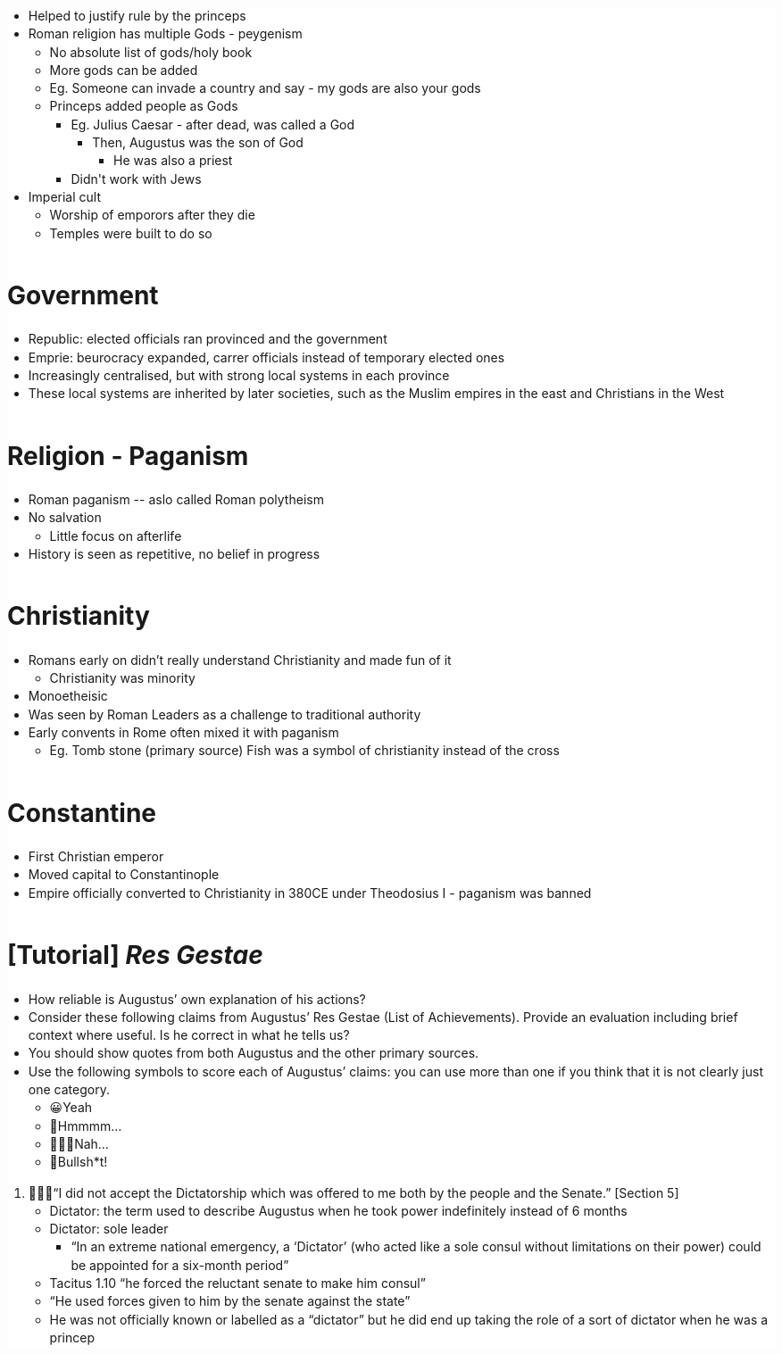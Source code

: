 * Helped to justify rule by the princeps 
* Roman religion has multiple Gods - peygenism 
  * No absolute list of gods/holy book 
  * More gods can be added 
  * Eg. Someone can invade a country and say - my gods are also your gods 
  * Princeps added people as Gods 
    * Eg. Julius Caesar - after dead, was called a God 
      * Then, Augustus was the son of God 
        * He was also a priest 
    * Didn't work with Jews 
* Imperial cult 
  * Worship of emporors after they die 
  * Temples were built to do so 
# Government
* Republic: elected officials ran provinced and the government 
* Emprie: beurocracy expanded, carrer officials instead of temporary elected ones 
* Increasingly centralised, but with strong local systems in each province 
* These local systems are inherited by later societies, such as the Muslim empires in the east and Christians in the West 
# Religion - Paganism
* Roman paganism -- aslo called Roman polytheism 
* No salvation  
  * Little focus on afterlife 
* History is seen as repetitive, no belief in progress 
# Christianity
* Romans early on didn’t really understand Christianity and made fun of it 
  * Christianity was minority 
* Monoetheisic 
* Was seen by Roman Leaders as a challenge to traditional authority 
* Early convents in Rome often mixed it with paganism 
  * Eg. Tomb stone (primary source) Fish was a symbol of christianity instead of the cross 
# Constantine
* First Christian emperor 
* Moved capital to Constantinople 
* Empire officially converted to Christianity in 380CE under Theodosius I - paganism was banned 
# [Tutorial] *Res Gestae*
* How reliable is Augustus’ own explanation of his actions?
* Consider these following claims from Augustus’ Res Gestae (List of Achievements). Provide an evaluation including brief context where useful. Is he correct in what he tells us?
* You should show quotes from both Augustus and the other primary sources.
* Use the following symbols to score each of Augustus’ claims: you can use more than one if you think that it is not clearly just one category.
  * 😀Yeah
  * 🤔Hmmmm…
  * 🤦🏻‍♀️Nah…
  * 💩Bullsh*t!
1. 🤦🏻‍♀️“I did not accept the Dictatorship which was offered to me both by the people and the Senate.” [Section 5]
   * Dictator: the term used to describe Augustus when he took power indefinitely instead of 6 months
   * Dictator: sole leader 
     * “In an extreme national emergency, a ‘Dictator’ (who acted like a sole consul without limitations on their power) could be appointed for a six-month period” 
   * Tacitus 1.10 “he forced the reluctant senate to make him consul”
   * “He used forces given to him by the senate against the state”
   * He was not officially known or labelled as a “dictator” but he did end up taking the role of a sort of dictator when he was a princep